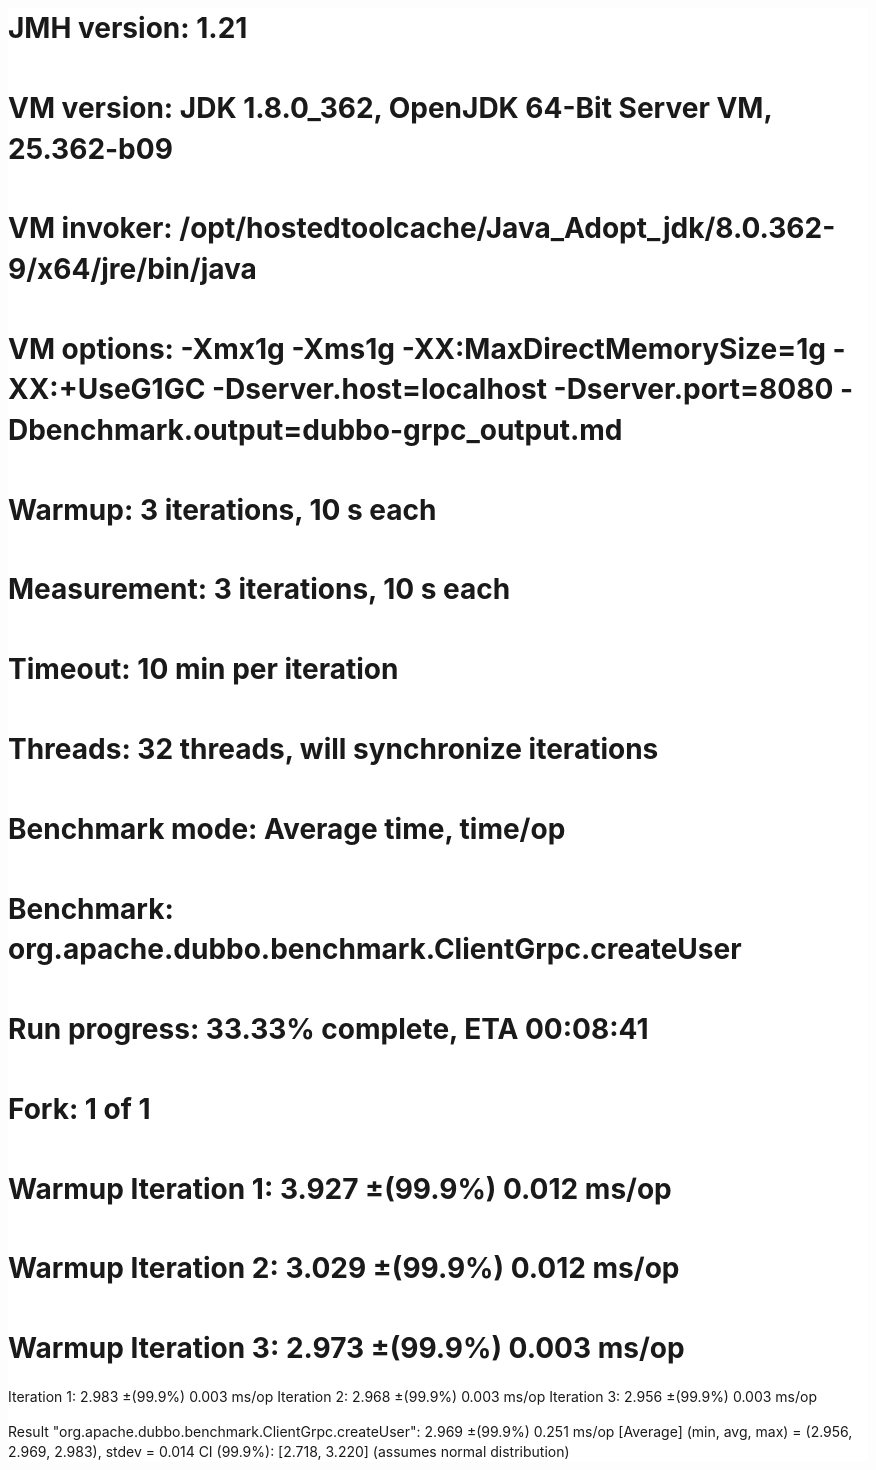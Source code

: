 
# JMH version: 1.21
# VM version: JDK 1.8.0_362, OpenJDK 64-Bit Server VM, 25.362-b09
# VM invoker: /opt/hostedtoolcache/Java_Adopt_jdk/8.0.362-9/x64/jre/bin/java
# VM options: -Xmx1g -Xms1g -XX:MaxDirectMemorySize=1g -XX:+UseG1GC -Dserver.host=localhost -Dserver.port=8080 -Dbenchmark.output=dubbo-grpc_output.md
# Warmup: 3 iterations, 10 s each
# Measurement: 3 iterations, 10 s each
# Timeout: 10 min per iteration
# Threads: 32 threads, will synchronize iterations
# Benchmark mode: Average time, time/op
# Benchmark: org.apache.dubbo.benchmark.ClientGrpc.createUser

# Run progress: 33.33% complete, ETA 00:08:41
# Fork: 1 of 1
# Warmup Iteration   1: 3.927 ±(99.9%) 0.012 ms/op
# Warmup Iteration   2: 3.029 ±(99.9%) 0.012 ms/op
# Warmup Iteration   3: 2.973 ±(99.9%) 0.003 ms/op
Iteration   1: 2.983 ±(99.9%) 0.003 ms/op
Iteration   2: 2.968 ±(99.9%) 0.003 ms/op
Iteration   3: 2.956 ±(99.9%) 0.003 ms/op


Result "org.apache.dubbo.benchmark.ClientGrpc.createUser":
  2.969 ±(99.9%) 0.251 ms/op [Average]
  (min, avg, max) = (2.956, 2.969, 2.983), stdev = 0.014
  CI (99.9%): [2.718, 3.220] (assumes normal distribution)
